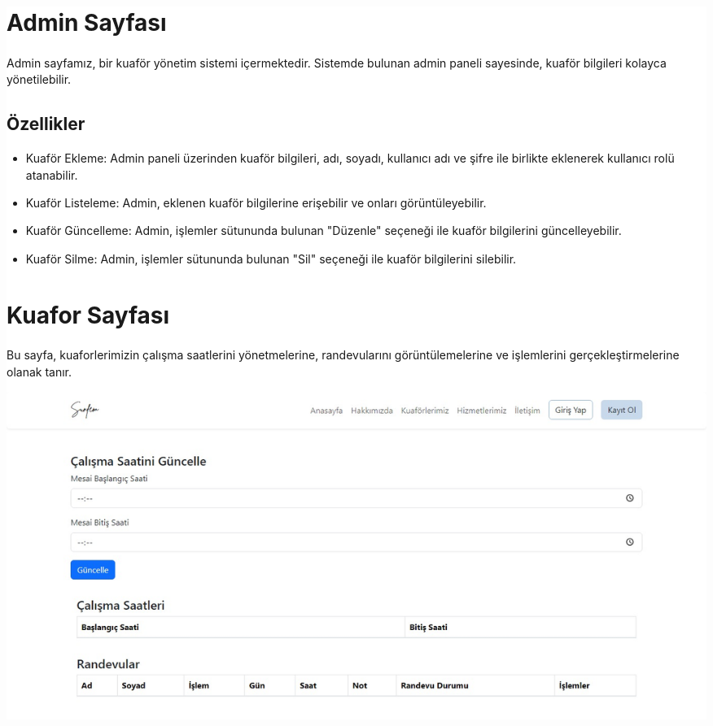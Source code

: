 # Admin Sayfası

Admin sayfamız, bir kuaför yönetim sistemi içermektedir. Sistemde bulunan admin paneli sayesinde, kuaför bilgileri kolayca yönetilebilir.

## Özellikler

- Kuaför Ekleme:
  Admin paneli üzerinden kuaför bilgileri, adı, soyadı, kullanıcı adı ve şifre ile birlikte eklenerek kullanıcı rolü atanabilir.

- Kuaför Listeleme:
  Admin, eklenen kuaför bilgilerine erişebilir ve onları görüntüleyebilir.

- Kuaför Güncelleme:
  Admin, işlemler sütununda bulunan "Düzenle" seçeneği ile kuaför bilgilerini güncelleyebilir.

- Kuaför Silme:
  Admin, işlemler sütununda bulunan "Sil" seçeneği ile kuaför bilgilerini silebilir.

# Kuafor Sayfası  

Bu sayfa, kuaforlerimizin çalışma saatlerini yönetmelerine, randevularını görüntülemelerine ve işlemlerini gerçekleştirmelerine olanak tanır.


![Kuafor](readme/kuaforCalismaSaati.jpg)